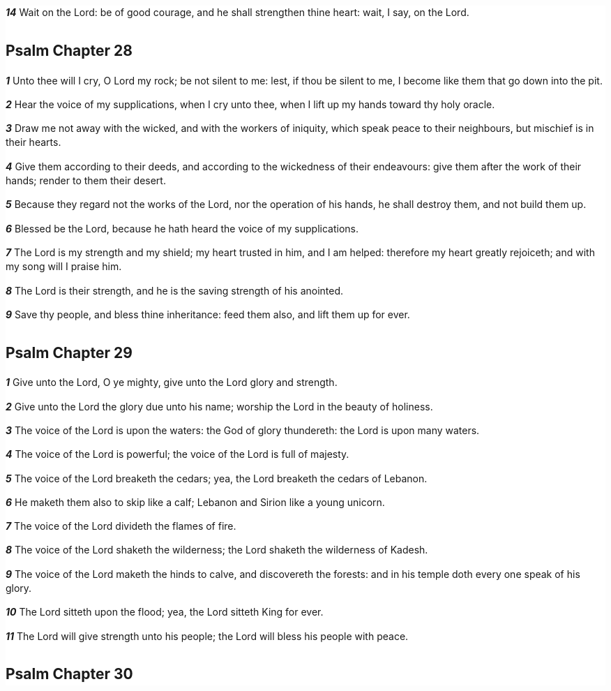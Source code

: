 ***14*** Wait on the Lord: be of good courage, and he shall strengthen thine heart: wait, I say, on the Lord.


## Psalm Chapter 28

***1*** Unto thee will I cry, O Lord my rock; be not silent to me: lest, if thou be silent to me, I become like them that go down into the pit.

***2*** Hear the voice of my supplications, when I cry unto thee, when I lift up my hands toward thy holy oracle.

***3*** Draw me not away with the wicked, and with the workers of iniquity, which speak peace to their neighbours, but mischief is in their hearts.

***4*** Give them according to their deeds, and according to the wickedness of their endeavours: give them after the work of their hands; render to them their desert.

***5*** Because they regard not the works of the Lord, nor the operation of his hands, he shall destroy them, and not build them up.

***6*** Blessed be the Lord, because he hath heard the voice of my supplications.

***7*** The Lord is my strength and my shield; my heart trusted in him, and I am helped: therefore my heart greatly rejoiceth; and with my song will I praise him.

***8*** The Lord is their strength, and he is the saving strength of his anointed.

***9*** Save thy people, and bless thine inheritance: feed them also, and lift them up for ever.


## Psalm Chapter 29

***1*** Give unto the Lord, O ye mighty, give unto the Lord glory and strength.

***2*** Give unto the Lord the glory due unto his name; worship the Lord in the beauty of holiness.

***3*** The voice of the Lord is upon the waters: the God of glory thundereth: the Lord is upon many waters.

***4*** The voice of the Lord is powerful; the voice of the Lord is full of majesty.

***5*** The voice of the Lord breaketh the cedars; yea, the Lord breaketh the cedars of Lebanon.

***6*** He maketh them also to skip like a calf; Lebanon and Sirion like a young unicorn.

***7*** The voice of the Lord divideth the flames of fire.

***8*** The voice of the Lord shaketh the wilderness; the Lord shaketh the wilderness of Kadesh.

***9*** The voice of the Lord maketh the hinds to calve, and discovereth the forests: and in his temple doth every one speak of his glory.

***10*** The Lord sitteth upon the flood; yea, the Lord sitteth King for ever.

***11*** The Lord will give strength unto his people; the Lord will bless his people with peace.


## Psalm Chapter 30
